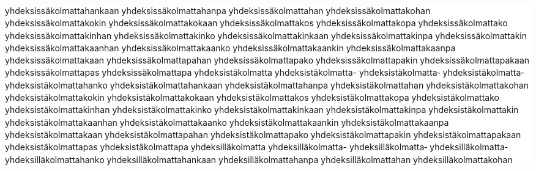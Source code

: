 yhdeksissäkolmattahankaan
yhdeksissäkolmattahanpa
yhdeksissäkolmattahan
yhdeksissäkolmattakohan
yhdeksissäkolmattakokin
yhdeksissäkolmattakokaan
yhdeksissäkolmattakos
yhdeksissäkolmattakopa
yhdeksissäkolmattako
yhdeksissäkolmattakinhan
yhdeksissäkolmattakinko
yhdeksissäkolmattakinkaan
yhdeksissäkolmattakinpa
yhdeksissäkolmattakin
yhdeksissäkolmattakaanhan
yhdeksissäkolmattakaanko
yhdeksissäkolmattakaankin
yhdeksissäkolmattakaanpa
yhdeksissäkolmattakaan
yhdeksissäkolmattapahan
yhdeksissäkolmattapako
yhdeksissäkolmattapakin
yhdeksissäkolmattapakaan
yhdeksissäkolmattapas
yhdeksissäkolmattapa
yhdeksistäkolmatta
yhdeksistäkolmatta-
yhdeksistäkolmatta‐
yhdeksistäkolmatta‑
yhdeksistäkolmattahanko
yhdeksistäkolmattahankaan
yhdeksistäkolmattahanpa
yhdeksistäkolmattahan
yhdeksistäkolmattakohan
yhdeksistäkolmattakokin
yhdeksistäkolmattakokaan
yhdeksistäkolmattakos
yhdeksistäkolmattakopa
yhdeksistäkolmattako
yhdeksistäkolmattakinhan
yhdeksistäkolmattakinko
yhdeksistäkolmattakinkaan
yhdeksistäkolmattakinpa
yhdeksistäkolmattakin
yhdeksistäkolmattakaanhan
yhdeksistäkolmattakaanko
yhdeksistäkolmattakaankin
yhdeksistäkolmattakaanpa
yhdeksistäkolmattakaan
yhdeksistäkolmattapahan
yhdeksistäkolmattapako
yhdeksistäkolmattapakin
yhdeksistäkolmattapakaan
yhdeksistäkolmattapas
yhdeksistäkolmattapa
yhdeksilläkolmatta
yhdeksilläkolmatta-
yhdeksilläkolmatta‐
yhdeksilläkolmatta‑
yhdeksilläkolmattahanko
yhdeksilläkolmattahankaan
yhdeksilläkolmattahanpa
yhdeksilläkolmattahan
yhdeksilläkolmattakohan